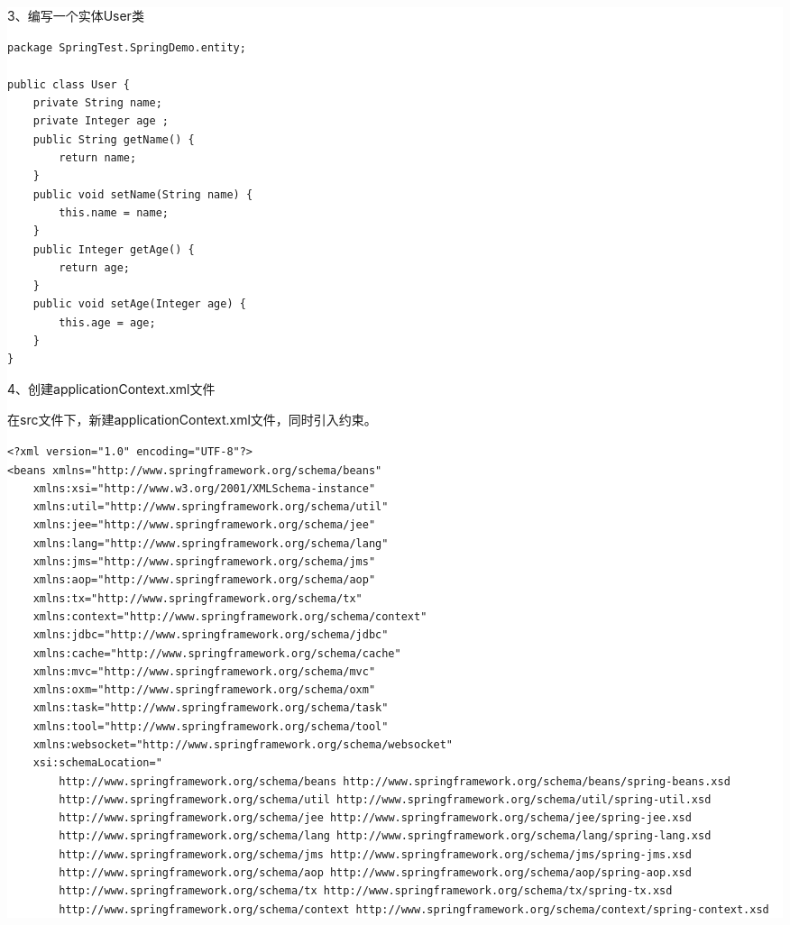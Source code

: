 3、编写一个实体User类



```
package SpringTest.SpringDemo.entity;

public class User {
    private String name;
    private Integer age ;
    public String getName() {
        return name;
    }
    public void setName(String name) {
        this.name = name;
    }
    public Integer getAge() {
        return age;
    }
    public void setAge(Integer age) {
        this.age = age;
    }
}
```



4、创建applicationContext.xml文件

在src文件下，新建applicationContext.xml文件，同时引入约束。



```
<?xml version="1.0" encoding="UTF-8"?>
<beans xmlns="http://www.springframework.org/schema/beans"
    xmlns:xsi="http://www.w3.org/2001/XMLSchema-instance"
    xmlns:util="http://www.springframework.org/schema/util"
    xmlns:jee="http://www.springframework.org/schema/jee"
    xmlns:lang="http://www.springframework.org/schema/lang"
    xmlns:jms="http://www.springframework.org/schema/jms"
    xmlns:aop="http://www.springframework.org/schema/aop"
    xmlns:tx="http://www.springframework.org/schema/tx"
    xmlns:context="http://www.springframework.org/schema/context"
    xmlns:jdbc="http://www.springframework.org/schema/jdbc"
    xmlns:cache="http://www.springframework.org/schema/cache"
    xmlns:mvc="http://www.springframework.org/schema/mvc"
    xmlns:oxm="http://www.springframework.org/schema/oxm"
    xmlns:task="http://www.springframework.org/schema/task"
    xmlns:tool="http://www.springframework.org/schema/tool"
    xmlns:websocket="http://www.springframework.org/schema/websocket"
    xsi:schemaLocation="
        http://www.springframework.org/schema/beans http://www.springframework.org/schema/beans/spring-beans.xsd
        http://www.springframework.org/schema/util http://www.springframework.org/schema/util/spring-util.xsd
        http://www.springframework.org/schema/jee http://www.springframework.org/schema/jee/spring-jee.xsd
        http://www.springframework.org/schema/lang http://www.springframework.org/schema/lang/spring-lang.xsd
        http://www.springframework.org/schema/jms http://www.springframework.org/schema/jms/spring-jms.xsd
        http://www.springframework.org/schema/aop http://www.springframework.org/schema/aop/spring-aop.xsd
        http://www.springframework.org/schema/tx http://www.springframework.org/schema/tx/spring-tx.xsd
        http://www.springframework.org/schema/context http://www.springframework.org/schema/context/spring-context.xsd
```